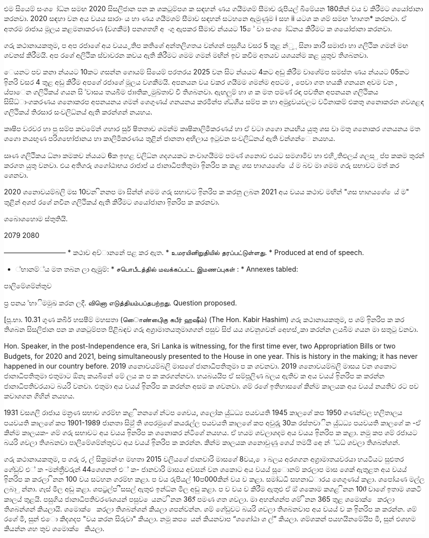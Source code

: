 එම සියෙම් සංශ ෝධ්‍න සමඟ 2020 සිසලිජාන පන ක ශකටුම්පශ ක සඳහන් ණය ගයීමශම් සීමාව රුපියල් බිමේයන 180කින් වය ව කිරීමට ශයෝජානා කරනවා. 2020 සඳහා වන අය වයය සාරාං ය හා ණය ගයීමශම් සීමාව සඳහන් සටහනෙ ඇමුණුම i සහ ii යටශ ක ශම් සමඟ ්භාගත* කරනවා. ඒ අතරම රාජාය මූලය කළමනාකරණ (වගකීම) පනශතහි අ ංගු ඇපකර සීමාව න්යයට 15 ේ වා සංශ ෝධ්‍නය කිරීමට ක ශයෝජානා කරනවා.

ගරු කථානායකතුම, ප අප රජාශේ අය වයය ්‍රතිප කතිශේ අන්තලිගතය වන්ශන් පසුගිය වසර 5 තුළ න්ු ූ සිනා කාරී සමාජා හා ගලිථික ගමන් මඟ ශවනස් කිරීමයි. අප රශේ අලිථික ස්වාවරන කවය ඇති කිරීමට ශමම ගමන් මඟින් ඉව කවීම අතයව යශයන්ම කළ යුතුව තිශබනවා.

ෙයනට පව කනා න්යයට 10කට ගසන්න ගොයම් සියෙම් පරතරය 2025 වන සිට න්යයට 4කට අඩු කිරීම වාශේමප සමස්ත ණය න්යයට 05කට ඉිනරි වසර 4 තුළ අඩු කිරීම අපශේ රජාශේ මූලය වගකීමයි. අපනයන වය වකර ගයීමම ශමන්ම අපටම , පෙවා ගත හයකි ගනයන අවම වන , ය්පාෙන ගලිථිකය් ගයන සි ්වාසය තයබීම ජාාතික ්‍රමුඛ්‍තාව් වී තිශබනවා. ඇඟලුම් හා ශ ක මත පමණ් රඳා පවතින අපනයන ගලිථිකය සිසිධ්‍ාංගකරණය ශනොකරප අපනයනය ශමන් ශෙගුණය් ගනයනය කරමින්ප ශ්ධශීය සම්ප ක හා අමුද්‍රවයවලට වටිනාකම් එකතු ශනොකරන ශවශළඳ ගලිථිකය් තිරසාර සංවලිධ්‍නය් ඇති කරන්ශන් නයහය.

කෘෂිප වරවර හා පු සම්ප කවමේන් ගහාර සුර් ෂිතතාව ශමන්ම කෘෂිකාලිමීකරණය් හා ඒ වටා ශගො නයඟිය යුතු ශස වා මතු ශනොකර ගනයනය මත ශගො නයඟුණ පරිශභෝජානය හා කාලිමීකරණය තුළින් ජානතා අභිලාය ඉටුවන සංවලිධ්‍නය් ඇති වන්ශන්ෙ නයහය.

ඍණ ගලිථිකය ධ්‍නා කමකව න්යයට 6ක ඉහළ වලිධ්‍න ශදගයකට නංවාගයීමම පමණ් ශනොව එයට සමගාමිව හා එහි ්‍රතිඵලය් ශලස ු ප්ප කකම තුරන් කරගත යුතු වනවා. එය අතිගරු ශගෝඨාභය රාජාප් ය ජානාධිපතිතුමා ඉිනරිප ක කළ ශස භාගයශේ ෙය් ම බව මා ශමම ගරු සභාවට මත් කර ශෙනවා.

2020 ශනොවයම්බලි මස 10වන ිනනප මා සින්න් ශමම ගරු සභාවට ඉිනරිප ක කරනු ලබන 2021 අය වයය කථාව මඟින් "ශස භාගයශේ ෙය් ම" තුළින් අශප් රශේ නවීන ගලිථිකය් ඇති කිරීමට ශයෝජානා ඉිනරිප ක කරනවා.

ශබොශහොම ස්තුතියි.

2079 2080

————————— * කථාව අව්ානනේ පළ කර ඇත. * உமரயினிறுதியில் தரப்பட்டுள்ளது. * Produced at end of speech.

* ්භානම්්ය මත තබන ලා ඇමුුම්: * சபொபீடத்தில் மவக்கப்பட்ட இமணப்புகள் : * Annexes tabled:

පාලිමේශම්න්තුව

ප්‍ර පනය ්භාිමමුඛ කරන ලදී. வினொ எடுத்தியம்பப்தபற்றது. Question proposed.

[පූ.භා. 10.31 ගුණ කබීර් හසෂීම් මහසතා (ைொண்புைிகு கபீர் ஹஷீம்) (The Hon. Kabir Hashim) ගරු කථානායකතුම, ප ශම් ඉිනරිප ක කර තිශබන සිසලිජාන පන ක ශකටුම්පත පිළිබඳව ගරු අග්‍රාමාතයතුමාශගන් පසුව සිප් යය ශවනුශවන් අෙහස් ්‍රකා කරන්න ලයබීම ගයන මා සතුටු වනවා.

Hon. Speaker, in the post-Independence era, Sri Lanka is witnessing, for the first time ever, two Appropriation Bills or two Budgets, for 2020 and 2021, being simultaneously presented to the House in one year. This is history in the making; it has never happened in our country before. 2019 ශනොවයම්බලි මාසශේ ජානාධිපතිතුමා ප ක ශවනවා. 2019 ශනොවයම්බලි මාසය වන ශකොට ජානාධිපතිතුමා එතුමාට ඕනෑ කයබිනේ මේ ලය ක ප ක කරගන්නවා. හයබයයිප ඒ සම්පූලිණ බලය ඇතිව ක අය වයය් ඉිනරිප ක කරන්න ජානාධිපතිවරයාට බයරි වනවා. එතුමා අය වයය් ඉිනරිප ක කරන්න අසම ක ශවනවා. ශම් රශේ ඉතිහාසශේ කින්ම කාලයක අය වයය් නයතිව රට පව කවාශගන ගිහින් නයහය.

1931 වසශලි රාජාය මන්‍රණ සභාව ගරම්භ කළ ිනනශේ න්ටප ශෙවය, ශලෝක යු්ධධ්‍ය පයවයති 1945 කාලශේ කප 1950 ගණන්වල හලිතාලය පයවයති කාලශේ කප 1901-1989 ජානතා සිමු් ති ශපරමුශේ කයරැල්ල පයවයති කාලශේ කප අවුරුු 30ක ‍රස්තවාින යු්ධධ්‍ය පයවයති කාලශේ ක -ඒ කින්ම කාලයක- ශම් ගරු සභාවට අය වයය ඉිනරිප ක ශනොකර න්ටිශේ නයහය. ඒ හයම ශවලාශදම අය වයය ඉිනරිප ක කළා. නමු කප ශම් රජායට බයරි ශවලා තිශබනවා පාලිමේශම්න්තුවට අය වයය් ඉිනරිප ක කරන්න. කින්ම කාලයක ශනොවුණු ශෙය් තමයි අෙ න්්ධධ්‍ ශවලා තිශබන්ශන්.

ගරු කථානායකතුම, ප ගරු ර, ල් සික්‍රමන්ංහ මහතා 2015 වලියශේ ජානවාරි මාසශේ 8වය, ො බලය අරශගන අග්‍රාමාතයවරයා හයටියට සුළුතර ගේඩුව් එ් ක -මන්ත්‍රීවරුන් 44ශෙශනත් එ් ක- ජානවාරි මාසය අවසන් වන ශකොට අය වයය් සූොනම් කරලාප මාස ශෙක් ඇතුළත අය වයය් ඉිනරිප ක කරලා ිනන 100 වය සටහන ගරම්භ කළා. ප වය රුපියල් 10ප000කින් වය ව කළා. සමෘ්ධධි සහනාධ්‍ාරය ශෙගුණය් කළා. ශපෝයණ මල්ල ලබා ු න්නා. ගෑස් මිල අඩු කළා. ශපට්‍රල්ප ීසසල් ඇතුළු ඉන්ධ්‍න මිල අඩු කළා. ප ව වය ව කිරීම ඇතුළු ඒ ඔ් ශකොම කශළ ිනන 100් වාශේ ඉතාම ශකටි කාලය් තුළයි. පසුගිය ජානාධිපතිවරණශයන් පසුව ෙයනට ිනන 365් පමණ ගත ශවලා. මා අහන්ශන්ප ශම් ිනන 365 තුළ ශමොක් ෙ කරලා තිශබන්ශන් කියලායි. ශමොක් ෙ කරලා තිශබන්ශන් කියලා ශපන්වන්න. ශම් ගේඩුවට බයරි ශවලා තිශබනවාප අය වයය් ව ක ඉිනරිප ක කරන්න. ශම් රශේ මි, සුන් එො කිදශදප "වය කරන සිරුවා" කියලා. නමු කප ෙයන් කියනවාප “ශගෝඨා ශ ල්” කියලා. ශම්ශකන් පයහයිනමේයිප මි, සුන් එශහම කියන්න ශහ තුව ශමොක් ෙ කියලා.
